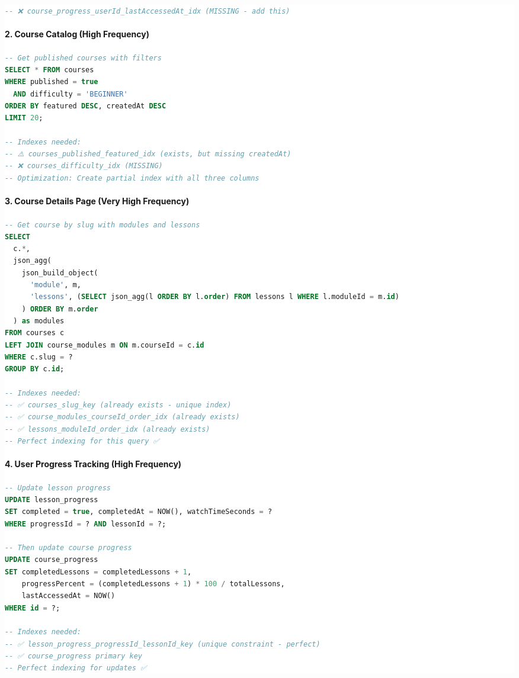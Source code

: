 ```sql
-- ❌ course_progress_userId_lastAccessedAt_idx (MISSING - add this)
```

#### 2. **Course Catalog** (High Frequency)

```sql
-- Get published courses with filters
SELECT * FROM courses
WHERE published = true
  AND difficulty = 'BEGINNER'
ORDER BY featured DESC, createdAt DESC
LIMIT 20;

-- Indexes needed:
-- ⚠️ courses_published_featured_idx (exists, but missing createdAt)
-- ❌ courses_difficulty_idx (MISSING)
-- Optimization: Create partial index with all three columns
```

#### 3. **Course Details Page** (Very High Frequency)

```sql
-- Get course by slug with modules and lessons
SELECT
  c.*,
  json_agg(
    json_build_object(
      'module', m,
      'lessons', (SELECT json_agg(l ORDER BY l.order) FROM lessons l WHERE l.moduleId = m.id)
    ) ORDER BY m.order
  ) as modules
FROM courses c
LEFT JOIN course_modules m ON m.courseId = c.id
WHERE c.slug = ?
GROUP BY c.id;

-- Indexes needed:
-- ✅ courses_slug_key (already exists - unique index)
-- ✅ course_modules_courseId_order_idx (already exists)
-- ✅ lessons_moduleId_order_idx (already exists)
-- Perfect indexing for this query ✅
```

#### 4. **User Progress Tracking** (High Frequency)

```sql
-- Update lesson progress
UPDATE lesson_progress
SET completed = true, completedAt = NOW(), watchTimeSeconds = ?
WHERE progressId = ? AND lessonId = ?;

-- Then update course progress
UPDATE course_progress
SET completedLessons = completedLessons + 1,
    progressPercent = (completedLessons + 1) * 100 / totalLessons,
    lastAccessedAt = NOW()
WHERE id = ?;

-- Indexes needed:
-- ✅ lesson_progress_progressId_lessonId_key (unique constraint - perfect)
-- ✅ course_progress primary key
-- Perfect indexing for updates ✅
```
